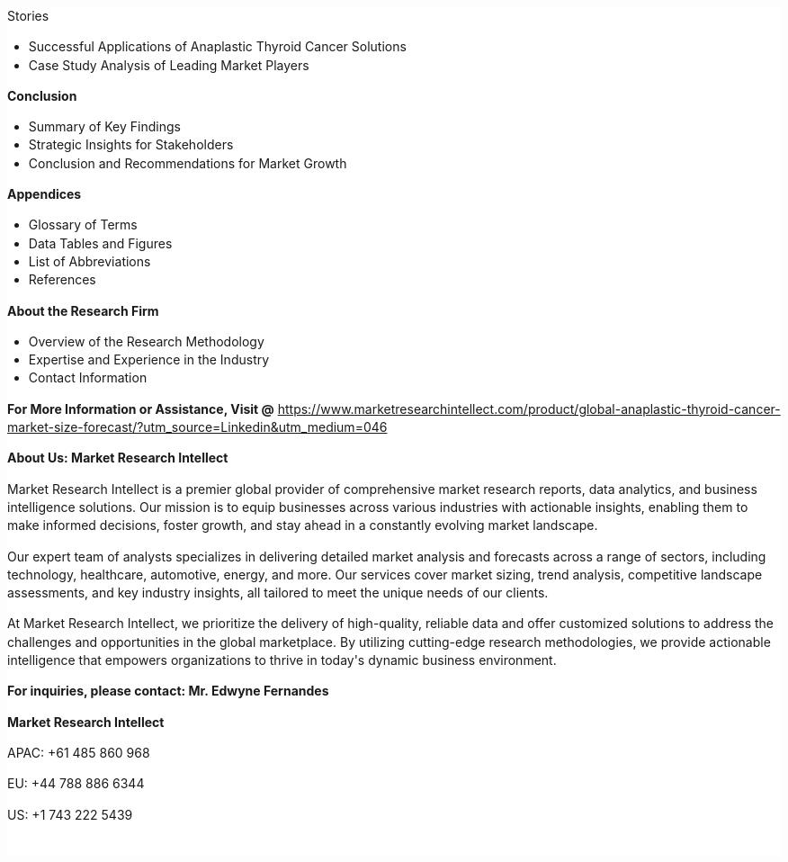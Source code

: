 Stories</strong></p><ul><li>Successful Applications of Anaplastic Thyroid Cancer Solutions</li><li>Case Study Analysis of Leading Market Players</li></ul><p><strong>Conclusion</strong></p><ul><li>Summary of Key Findings</li><li>Strategic Insights for Stakeholders</li><li>Conclusion and Recommendations for Market Growth</li></ul><p><strong>Appendices</strong></p><ul><li>Glossary of Terms</li><li>Data Tables and Figures</li><li>List of Abbreviations</li><li>References</li></ul><p><strong>About the Research Firm</strong></p><ul><li>Overview of the Research Methodology</li><li>Expertise and Experience in the Industry</li><li>Contact Information</li></ul></div><div class="article-main__content" data-test-id="publishing-text-block"><p><span class="font-[700]"><strong>For More Information or Assistance, Visit @</strong>&nbsp;<a href="https://www.marketresearchintellect.com/product/global-anaplastic-thyroid-cancer-market-size-forecast/?utm_source=Linkedin&utm_medium=046">https://www.marketresearchintellect.com/product/global-anaplastic-thyroid-cancer-market-size-forecast/?utm_source=Linkedin&utm_medium=046</a></span></p><p><strong>About Us: Market Research Intellect</strong></p><p>Market Research Intellect is a premier global provider of comprehensive market research reports, data analytics, and business intelligence solutions. Our mission is to equip businesses across various industries with actionable insights, enabling them to make informed decisions, foster growth, and stay ahead in a constantly evolving market landscape.</p><p>Our expert team of analysts specializes in delivering detailed market analysis and forecasts across a range of sectors, including technology, healthcare, automotive, energy, and more. Our services cover market sizing, trend analysis, competitive landscape assessments, and key industry insights, all tailored to meet the unique needs of our clients.</p><p>At Market Research Intellect, we prioritize the delivery of high-quality, reliable data and offer customized solutions to address the challenges and opportunities in the global marketplace. By utilizing cutting-edge research methodologies, we provide actionable intelligence that empowers organizations to thrive in today's dynamic business environment.</p><p><strong>For inquiries, please contact: Mr. Edwyne Fernandes</strong></p><p><strong>Market Research Intellect</strong></p><p>APAC: +61 485 860 968</p><p>EU: +44 788 886 6344</p><p>US: +1 743 222 5439</p></div><div class="article-main__content" data-test-id="publishing-text-block">&nbsp;</div>
